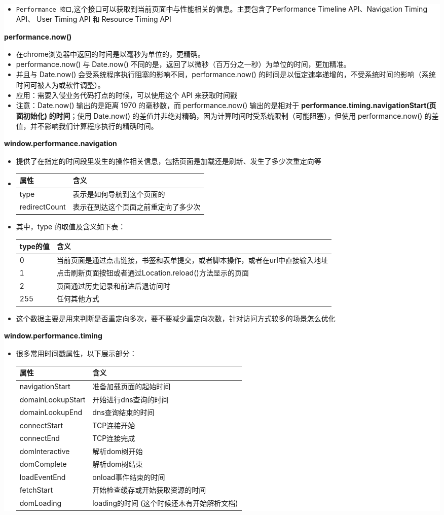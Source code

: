 - `Performance 接口`,这个接口可以获取到当前页面中与性能相关的信息。主要包含了Performance Timeline API、Navigation Timing API、 User Timing API 和 Resource Timing API

**performance.now()**

- 在chrome浏览器中返回的时间是以毫秒为单位的，更精确。
- performance.now() 与 Date.now() 不同的是，返回了以微秒（百万分之一秒）为单位的时间，更加精准。
- 并且与 Date.now() 会受系统程序执行阻塞的影响不同，performance.now() 的时间是以恒定速率递增的，不受系统时间的影响（系统时间可被人为或软件调整）。
- 应用：需要入侵业务代码打点的时候，可以使用这个 API 来获取时间戳
- 注意：Date.now() 输出的是距离 1970 的毫秒数，而 performance.now() 输出的是相对于 **performance.timing.navigationStart(页面初始化) 的时间**；使用 Date.now() 的差值并非绝对精确，因为计算时间时受系统限制（可能阻塞），但使用 performance.now() 的差值，并不影响我们计算程序执行的精确时间。

**window.performance.navigation**

- 提供了在指定的时间段里发生的操作相关信息，包括页面是加载还是刷新、发生了多少次重定向等

- | 属性            | 含义                 |
  | ------------- | ------------------ |
  | type          | 表示是如何导航到这个页面的      |
  | redirectCount | 表示在到达这个页面之前重定向了多少次 |

- 其中，type 的取值及含义如下表：

  | type的值 | 含义                                       |
  | ------ | ---------------------------------------- |
  | 0      | 当前页面是通过点击链接，书签和表单提交，或者脚本操作，或者在url中直接输入地址 |
  | 1      | 点击刷新页面按钮或者通过Location.reload()方法显示的页面     |
  | 2      | 页面通过历史记录和前进后退访问时                         |
  | 255    | 任何其他方式                                   |

- 这个数据主要是用来判断是否重定向多次，要不要减少重定向次数，针对访问方式较多的场景怎么优化

**window.performance.timing**

- 很多常用时间戳属性，以下展示部分：

  | 属性                | 含义                         |
  | ----------------- | -------------------------- |
  | navigationStart   | 准备加载页面的起始时间                |
  | domainLookupStart | 开始进行dns查询的时间               |
  | domainLookupEnd   | dns查询结束的时间                 |
  | connectStart      | TCP连接开始                    |
  | connectEnd        | TCP连接完成                    |
  | domInteractive    | 解析dom树开始                   |
  | domComplete       | 解析dom树结束                   |
  | loadEventEnd      | onload事件结束的时间              |
  | fetchStart        | 开始检查缓存或开始获取资源的时间           |
  | domLoading        | loading的时间 (这个时候还木有开始解析文档) |
